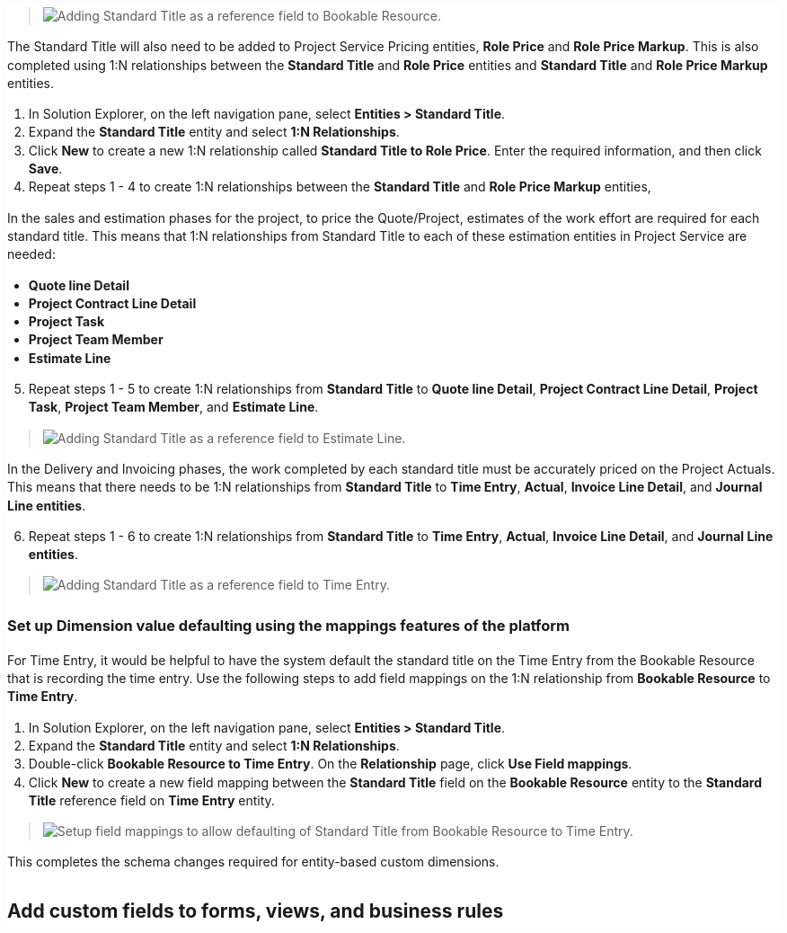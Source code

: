 > ![Adding Standard Title as a reference field to Bookable Resource.](media/ST-BR.png)

The Standard Title will also need to be added to Project Service Pricing entities, **Role Price** and **Role Price Markup**. This is also completed using 1:N relationships between the **Standard Title** and **Role Price** entities and **Standard Title** and **Role Price Markup** entities.

1. In Solution Explorer, on the left navigation pane, select **Entities > Standard Title**.
2. Expand the **Standard Title** entity and select **1:N Relationships**.
3. Click **New** to create a new 1:N relationship called **Standard Title to Role Price**. Enter the required information, and then click **Save**.
4. Repeat steps 1 - 4 to create 1:N relationships between the **Standard Title** and **Role Price Markup** entities,

In the sales and estimation phases for the project, to price the Quote/Project, estimates of the work effort are required for each standard title. This means that 1:N relationships from Standard Title to each of these estimation entities in Project Service are needed: 

- **Quote line Detail**
- **Project Contract Line Detail**
- **Project Task**
- **Project Team Member**
- **Estimate Line**

5. Repeat steps 1 - 5 to create 1:N relationships from **Standard Title** to **Quote line Detail**, **Project Contract Line Detail**, **Project Task**, **Project Team Member**, and **Estimate Line**.

> ![Adding Standard Title as a reference field to Estimate Line.](media/ST-Estimate-Line.png)

In the Delivery and Invoicing phases, the work completed by each standard title must be accurately priced on the Project Actuals. This means that there needs to be 1:N relationships from **Standard Title** to **Time Entry**, **Actual**, **Invoice Line Detail**, and **Journal Line entities**.

6. Repeat steps 1 - 6 to create 1:N relationships from **Standard Title** to **Time Entry**, **Actual**, **Invoice Line Detail**, and **Journal Line entities**.

> ![Adding Standard Title as a reference field to Time Entry.](media/ST-Mapping.png)

### Set up Dimension value defaulting using the mappings features of the platform
For Time Entry, it would be helpful to have the system default the standard title on the Time Entry from the Bookable Resource that is recording the time entry. Use the following steps to add field mappings on the 1:N relationship from **Bookable Resource** to **Time Entry**.

1. In Solution Explorer, on the left navigation pane, select **Entities > Standard Title**.
2. Expand the **Standard Title** entity and select **1:N Relationships**.
3. Double-click **Bookable Resource to Time Entry**. On the **Relationship** page, click **Use Field mappings**. 
4. Click **New** to create a new field mapping between the **Standard Title** field on the **Bookable Resource** entity to the **Standard Title** reference field on **Time Entry** entity. 

> ![Setup field mappings to allow defaulting of Standard Title from Bookable Resource to Time Entry.](media/ST-Mapping2.png)


This completes the schema changes required for entity-based custom dimensions.

##  Add custom fields to forms, views, and business rules
